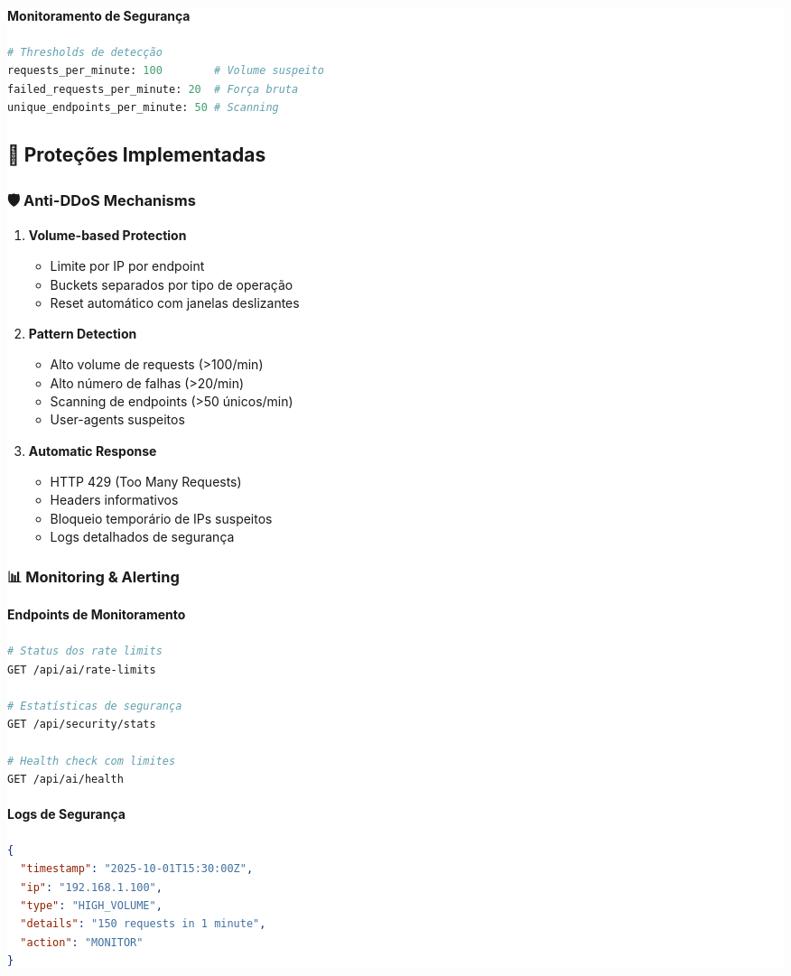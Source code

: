 #### **Monitoramento de Segurança**
```python
# Thresholds de detecção
requests_per_minute: 100        # Volume suspeito
failed_requests_per_minute: 20  # Força bruta
unique_endpoints_per_minute: 50 # Scanning
```

## 🚨 Proteções Implementadas

### 🛡️ **Anti-DDoS Mechanisms**

1. **Volume-based Protection**
   - Limite por IP por endpoint
   - Buckets separados por tipo de operação
   - Reset automático com janelas deslizantes

2. **Pattern Detection**
   - Alto volume de requests (>100/min)
   - Alto número de falhas (>20/min) 
   - Scanning de endpoints (>50 únicos/min)
   - User-agents suspeitos

3. **Automatic Response**
   - HTTP 429 (Too Many Requests)
   - Headers informativos
   - Bloqueio temporário de IPs suspeitos
   - Logs detalhados de segurança

### 📊 **Monitoring & Alerting**

#### **Endpoints de Monitoramento**
```bash
# Status dos rate limits
GET /api/ai/rate-limits

# Estatísticas de segurança  
GET /api/security/stats

# Health check com limites
GET /api/ai/health
```

#### **Logs de Segurança**
```json
{
  "timestamp": "2025-10-01T15:30:00Z",
  "ip": "192.168.1.100", 
  "type": "HIGH_VOLUME",
  "details": "150 requests in 1 minute",
  "action": "MONITOR"
}
```
